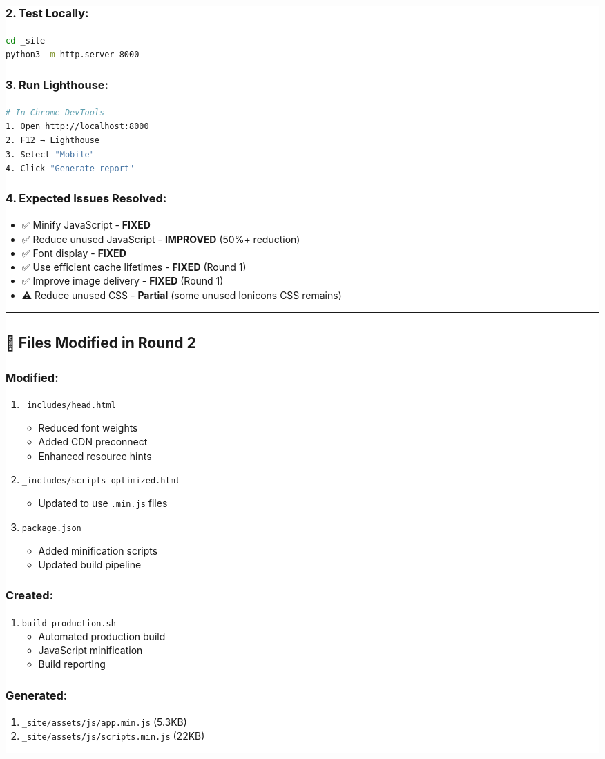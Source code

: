 ### 2. Test Locally:
```bash
cd _site
python3 -m http.server 8000
```

### 3. Run Lighthouse:
```bash
# In Chrome DevTools
1. Open http://localhost:8000
2. F12 → Lighthouse
3. Select "Mobile"
4. Click "Generate report"
```

### 4. Expected Issues Resolved:
- ✅ Minify JavaScript - **FIXED**
- ✅ Reduce unused JavaScript - **IMPROVED** (50%+ reduction)
- ✅ Font display - **FIXED**
- ✅ Use efficient cache lifetimes - **FIXED** (Round 1)
- ✅ Improve image delivery - **FIXED** (Round 1)
- ⚠️ Reduce unused CSS - **Partial** (some unused Ionicons CSS remains)

---

## 📝 Files Modified in Round 2

### Modified:
1. `_includes/head.html`
   - Reduced font weights
   - Added CDN preconnect
   - Enhanced resource hints

2. `_includes/scripts-optimized.html`
   - Updated to use `.min.js` files

3. `package.json`
   - Added minification scripts
   - Updated build pipeline

### Created:
1. `build-production.sh`
   - Automated production build
   - JavaScript minification
   - Build reporting

### Generated:
1. `_site/assets/js/app.min.js` (5.3KB)
2. `_site/assets/js/scripts.min.js` (22KB)

---
